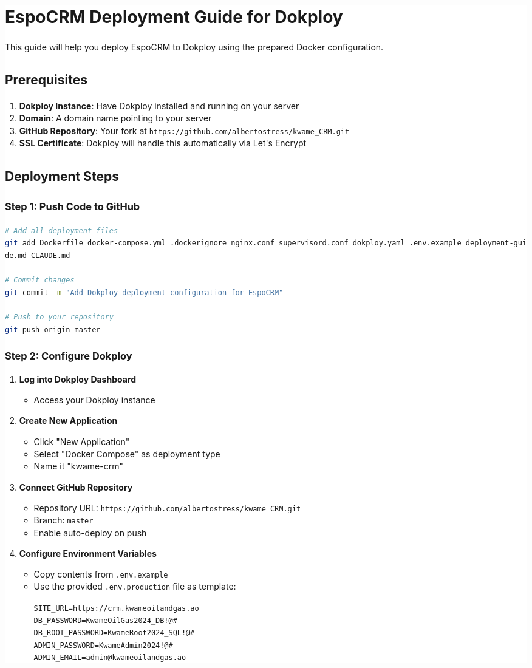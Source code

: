 # EspoCRM Deployment Guide for Dokploy

This guide will help you deploy EspoCRM to Dokploy using the prepared Docker configuration.

## Prerequisites

1. **Dokploy Instance**: Have Dokploy installed and running on your server
2. **Domain**: A domain name pointing to your server
3. **GitHub Repository**: Your fork at `https://github.com/albertostress/kwame_CRM.git`
4. **SSL Certificate**: Dokploy will handle this automatically via Let's Encrypt

## Deployment Steps

### Step 1: Push Code to GitHub

```bash
# Add all deployment files
git add Dockerfile docker-compose.yml .dockerignore nginx.conf supervisord.conf dokploy.yaml .env.example deployment-guide.md CLAUDE.md

# Commit changes
git commit -m "Add Dokploy deployment configuration for EspoCRM"

# Push to your repository
git push origin master
```

### Step 2: Configure Dokploy

1. **Log into Dokploy Dashboard**
   - Access your Dokploy instance

2. **Create New Application**
   - Click "New Application"
   - Select "Docker Compose" as deployment type
   - Name it "kwame-crm"

3. **Connect GitHub Repository**
   - Repository URL: `https://github.com/albertostress/kwame_CRM.git`
   - Branch: `master`
   - Enable auto-deploy on push

4. **Configure Environment Variables**
   - Copy contents from `.env.example`
   - Use the provided `.env.production` file as template:
     ```env
     SITE_URL=https://crm.kwameoilandgas.ao
     DB_PASSWORD=KwameOilGas2024_DB!@#
     DB_ROOT_PASSWORD=KwameRoot2024_SQL!@#
     ADMIN_PASSWORD=KwameAdmin2024!@#
     ADMIN_EMAIL=admin@kwameoilandgas.ao
     ```
